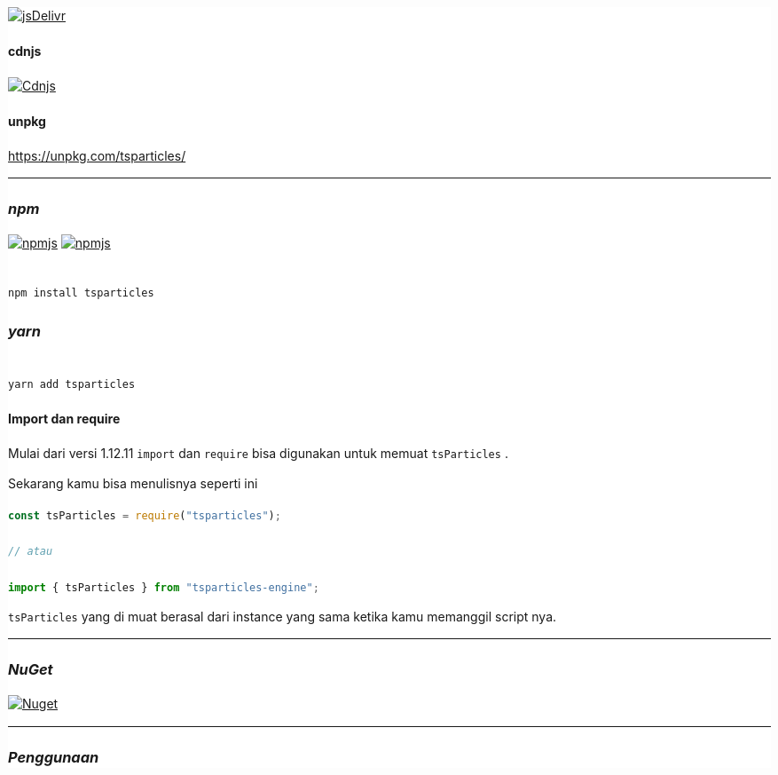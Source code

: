 [![jsDelivr](https://data.jsdelivr.com/v1/package/npm/tsparticles/badge)](https://www.jsdelivr.com/package/npm/tsparticles)

#### cdnjs

[![Cdnjs](https://img.shields.io/cdnjs/v/tsparticles)](https://cdnjs.com/libraries/tsparticles)

#### unpkg

<https://unpkg.com/tsparticles/>

---

### **_npm_**

[![npmjs](https://badge.fury.io/js/tsparticles.svg)](https://www.npmjs.com/package/tsparticles) [![npmjs](https://img.shields.io/npm/dt/tsparticles)](https://www.npmjs.com/package/tsparticles)

```shell

npm install tsparticles

```

### **_yarn_**

```shell

yarn add tsparticles

```

#### Import dan require

Mulai dari versi 1.12.11 `import` dan `require` bisa digunakan untuk memuat `tsParticles` .

Sekarang kamu bisa menulisnya seperti ini

```javascript
const tsParticles = require("tsparticles");

// atau

import { tsParticles } from "tsparticles-engine";
```

`tsParticles` yang di muat berasal dari instance yang sama ketika kamu memanggil script nya.

---

### **_NuGet_**

[![Nuget](https://img.shields.io/nuget/v/tsParticles)](https://www.nuget.org/packages/tsParticles/)

---

### **_Penggunaan_**
